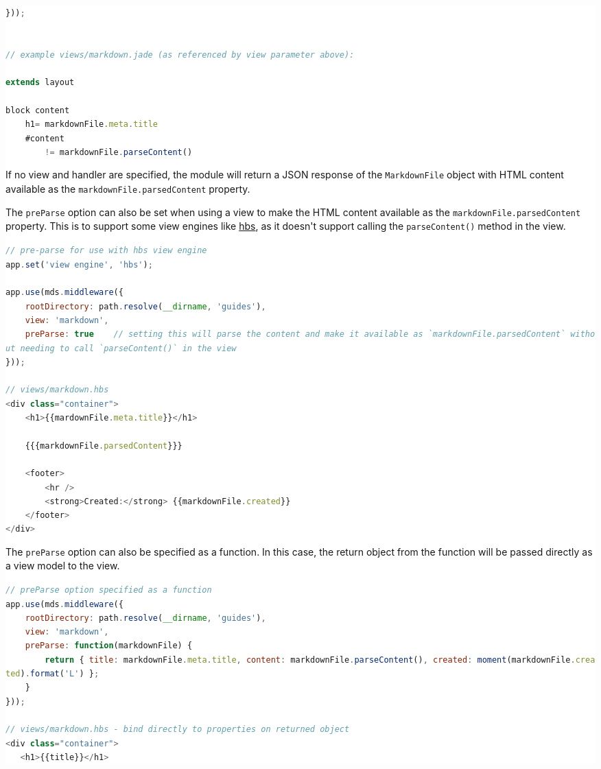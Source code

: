 ```js
}));


// example views/markdown.jade (as referenced by view parameter above):

extends layout

block content
    h1= markdownFile.meta.title
    #content
        != markdownFile.parseContent()
```

If no view and handler are specified, the module will return a JSON response of the `MarkdownFile` object with HTML content available as the
`markdownFile.parsedContent` property.

The `preParse` option can also be set when using a view to make the HTML content available as the `markdownFile.parsedContent`
property. This is to support some view engines like [hbs](https://github.com/donpark/hbs), as it doesn't support calling the
`parseContent()` method in the view.

```js
// pre-parse for use with hbs view engine
app.set('view engine', 'hbs');

app.use(mds.middleware({ 
    rootDirectory: path.resolve(__dirname, 'guides'),
    view: 'markdown',
    preParse: true    // setting this will parse the content and make it available as `markdownFile.parsedContent` without needing to call `parseContent()` in the view
}));

// views/markdown.hbs
<div class="container">
    <h1>{{mardownFile.meta.title}}</h1>

    {{{markdownFile.parsedContent}}}

    <footer>
        <hr />
        <strong>Created:</strong> {{markdownFile.created}}
    </footer>
</div>
```

The `preParse` option can also be specified as a function. In this case, the return object from the function will be passed directly as a
view model to the view.

```js
// preParse option specified as a function
app.use(mds.middleware({
    rootDirectory: path.resolve(__dirname, 'guides'),
    view: 'markdown',
    preParse: function(markdownFile) {
        return { title: markdownFile.meta.title, content: markdownFile.parseContent(), created: moment(markdownFile.created).format('L') };
    }
}));

// views/markdown.hbs - bind directly to properties on returned object
<div class="container">
   <h1>{{title}}</h1>

```